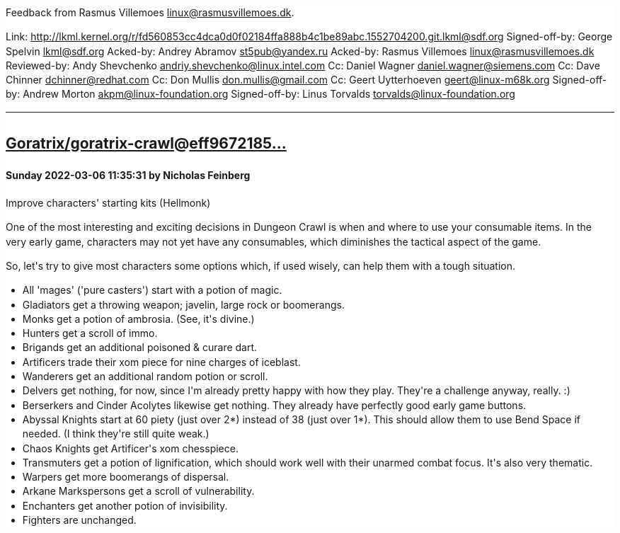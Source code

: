 Feedback from Rasmus Villemoes <linux@rasmusvillemoes.dk>.

Link: http://lkml.kernel.org/r/fd560853cc4dca0d0f02184ffa888b4c1be89abc.1552704200.git.lkml@sdf.org
Signed-off-by: George Spelvin <lkml@sdf.org>
Acked-by: Andrey Abramov <st5pub@yandex.ru>
Acked-by: Rasmus Villemoes <linux@rasmusvillemoes.dk>
Reviewed-by: Andy Shevchenko <andriy.shevchenko@linux.intel.com>
Cc: Daniel Wagner <daniel.wagner@siemens.com>
Cc: Dave Chinner <dchinner@redhat.com>
Cc: Don Mullis <don.mullis@gmail.com>
Cc: Geert Uytterhoeven <geert@linux-m68k.org>
Signed-off-by: Andrew Morton <akpm@linux-foundation.org>
Signed-off-by: Linus Torvalds <torvalds@linux-foundation.org>

---
## [Goratrix/goratrix-crawl](https://github.com/Goratrix/goratrix-crawl)@[eff9672185...](https://github.com/Goratrix/goratrix-crawl/commit/eff9672185ce907904dc1b8db564e1bedcbf3977)
#### Sunday 2022-03-06 11:35:31 by Nicholas Feinberg

Improve characters' starting kits (Hellmonk)

One of the most interesting and exciting decisions in Dungeon Crawl
is when and where to use your consumable items. In the very early
game, characters may not yet have any consumables, which diminishes
the tactical aspect of the game.

So, let's try to give most characters some options which, if used
wisely, can help them with a tough situation.

- All 'mages' ('pure casters') start with a potion of magic.
- Gladiators get a throwing weapon; javelin, large rock or boomerangs.
- Monks get a potion of ambrosia. (See, it's divine.)
- Hunters get a scroll of immo.
- Brigands get an additional poisoned & curare dart.
- Artificers trade their xom piece for nine charges of iceblast.
- Wanderers get an additional random potion or scroll.
- Delvers get nothing, for now, since I'm already pretty happy with
  how they play. They're a challenge anyway, really. :)
- Berserkers and Cinder Acolytes likewise get nothing. They already
  have perfectly good early game buttons.
- Abyssal Knights start at 60 piety (just over 2*) instead of 38 (just
  over 1*). This should allow them to use Bend Space if needed.
  (I think they're still quite weak.)
- Chaos Knights get Artificer's xom chesspiece.
- Transmuters get a potion of lignification, which should work well
  with their unarmed combat focus. It's also very thematic.
- Warpers get more boomerangs of dispersal.
- Arkane Markspersons get a scroll of vulnerability.
- Enchanters get another potion of invisibility.
- Fighters are unchanged.
